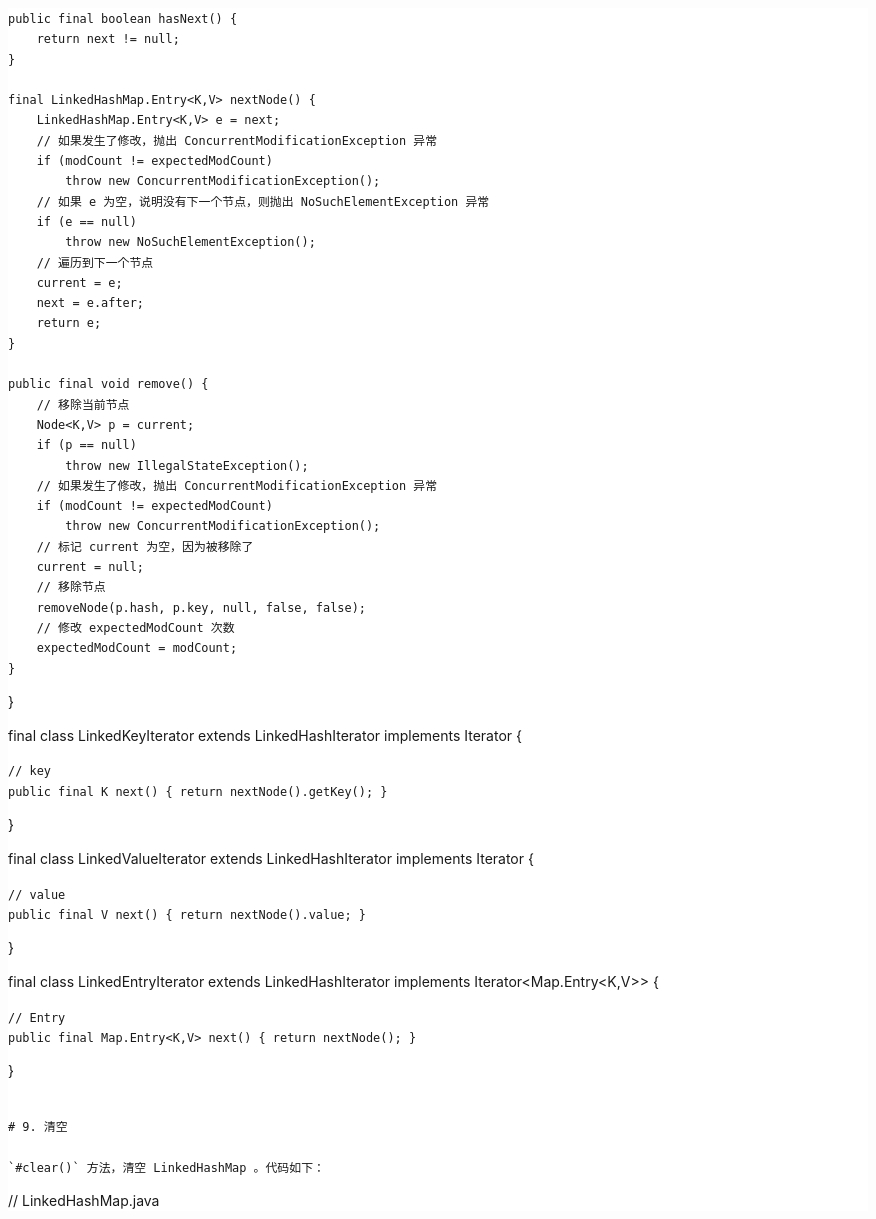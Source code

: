     public final boolean hasNext() {
        return next != null;
    }

    final LinkedHashMap.Entry<K,V> nextNode() {
        LinkedHashMap.Entry<K,V> e = next;
        // 如果发生了修改，抛出 ConcurrentModificationException 异常
        if (modCount != expectedModCount)
            throw new ConcurrentModificationException();
        // 如果 e 为空，说明没有下一个节点，则抛出 NoSuchElementException 异常
        if (e == null)
            throw new NoSuchElementException();
        // 遍历到下一个节点
        current = e;
        next = e.after;
        return e;
    }

    public final void remove() {
        // 移除当前节点
        Node<K,V> p = current;
        if (p == null)
            throw new IllegalStateException();
        // 如果发生了修改，抛出 ConcurrentModificationException 异常
        if (modCount != expectedModCount)
            throw new ConcurrentModificationException();
        // 标记 current 为空，因为被移除了
        current = null;
        // 移除节点
        removeNode(p.hash, p.key, null, false, false);
        // 修改 expectedModCount 次数
        expectedModCount = modCount;
    }

}

final class LinkedKeyIterator extends LinkedHashIterator
    implements Iterator<K> {

    // key
    public final K next() { return nextNode().getKey(); }
}

final class LinkedValueIterator extends LinkedHashIterator
    implements Iterator<V> {

    // value
    public final V next() { return nextNode().value; }
}

final class LinkedEntryIterator extends LinkedHashIterator
    implements Iterator<Map.Entry<K,V>> {

    // Entry
    public final Map.Entry<K,V> next() { return nextNode(); }
}
```

# 9. 清空

`#clear()` 方法，清空 LinkedHashMap 。代码如下：

```
// LinkedHashMap.java
